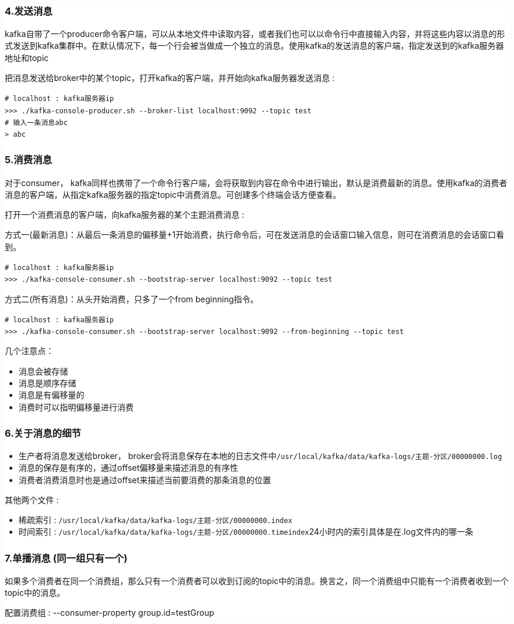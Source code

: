 ### 4.发送消息

kafka自带了一个producer命令客户端，可以从本地文件中读取内容，或者我们也可以以命令行中直接输入内容，并将这些内容以消息的形式发送到kafka集群中。在默认情况下，每一个行会被当做成一个独立的消息。使用kafka的发送消息的客户端，指定发送到的kafka服务器地址和topic

把消息发送给broker中的某个topic，打开kafka的客户端，并开始向kafka服务器发送消息 :

```shell
# localhost : kafka服务器ip
>>> ./kafka-console-producer.sh --broker-list localhost:9092 --topic test
# 输入一条消息abc
> abc
```

### 5.消费消息

对于consumer， kafka同样也携带了一个命令行客户端，会将获取到内容在命令中进行输出，默认是消费最新的消息。使用kafka的消费者消息的客户端，从指定kafka服务器的指定topic中消费消息。可创建多个终端会话方便查看。

打开一个消费消息的客户端，向kafka服务器的某个主题消费消息 : 

方式一(最新消息)：从最后一条消息的偏移量+1开始消费，执行命令后，可在发送消息的会话窗口输入信息，则可在消费消息的会话窗口看到。

```shell
# localhost : kafka服务器ip
>>> ./kafka-console-consumer.sh --bootstrap-server localhost:9092 --topic test
```

方式二(所有消息)：从头开始消费，只多了一个from beginning指令。

```shell
# localhost : kafka服务器ip
>>> ./kafka-console-consumer.sh --bootstrap-server localhost:9092 --from-beginning --topic test
```

几个注意点：

- 消息会被存储
- 消息是顺序存储
- 消息是有偏移量的
- 消费时可以指明偏移量进行消费

### 6.关于消息的细节

- 生产者将消息发送给broker， broker会将消息保存在本地的日志文件中`/usr/local/kafka/data/kafka-logs/主题-分区/00000000.log`
- 消息的保存是有序的，通过offset偏移量来描述消息的有序性
- 消费者消费消息时也是通过offset来描述当前要消费的那条消息的位置

其他两个文件 : 

- 稀疏索引 : `/usr/local/kafka/data/kafka-logs/主题-分区/00000000.index`
- 时间索引 : `/usr/local/kafka/data/kafka-logs/主题-分区/00000000.timeindex`24小时内的索引具体是在.log文件内的哪一条

### 7.单播消息 (同一组只有一个)

如果多个消费者在同一个消费组，那么只有一个消费者可以收到订阅的topic中的消息。换言之，同一个消费组中只能有一个消费者收到一个topic中的消息。

配置消费组 : --consumer-property group.id=testGroup
